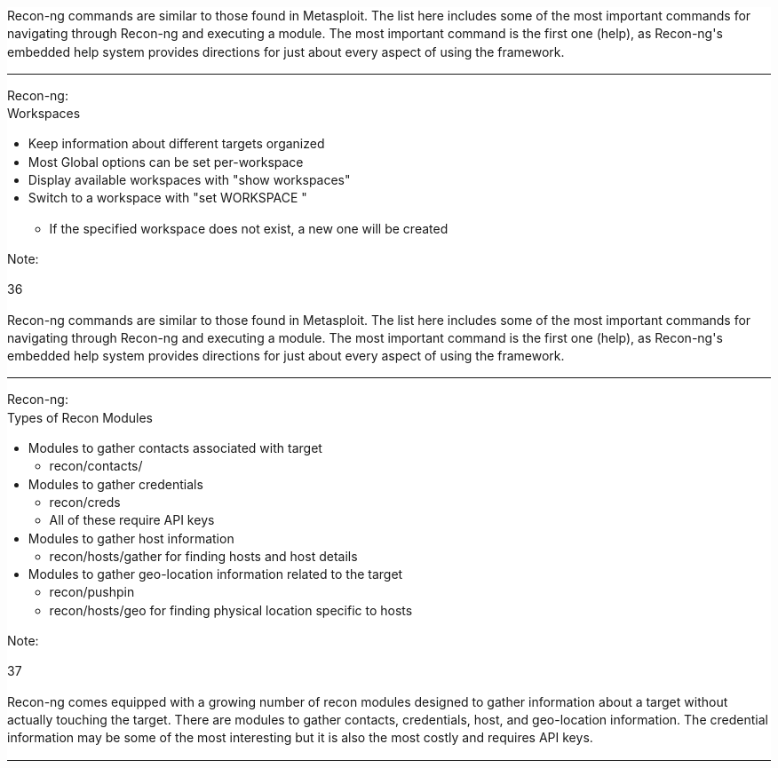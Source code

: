 
Recon-ng commands are similar to those found in Metasploit.  The list here includes some of the most important commands for navigating through Recon-ng and executing a module.  The most important command is the first one (help), as Recon-ng's embedded help system provides directions for just about every aspect of using the framework.

---



Recon-ng:  
Workspaces


- Keep information about different targets organized
- Most Global options can be set per-workspace
- Display available workspaces with "show workspaces"
- Switch to a workspace with "set WORKSPACE <workspacename>"
	- If the specified workspace does not exist, a new one will be created



Note:

36




Recon-ng commands are similar to those found in Metasploit.  The list here includes some of the most important commands for navigating through Recon-ng and executing a module.  The most important command is the first one (help), as Recon-ng's embedded help system provides directions for just about every aspect of using the framework.

---



Recon-ng:  
Types of Recon Modules


- Modules to gather contacts associated with target
	- recon/contacts/
- Modules to gather credentials
	- recon/creds
	- All of these require API keys
- Modules to gather host information
	- recon/hosts/gather for finding hosts and host details
- Modules to gather geo-location information related to the target
	- recon/pushpin
	- recon/hosts/geo for finding physical location specific to hosts

Note:

37




Recon-ng comes equipped with a growing number of recon modules designed to gather information about a target without actually touching the target.  There are modules to gather contacts, credentials, host, and geo-location information.  The credential information may be some of the most interesting but it is also the most costly and requires API keys.

---